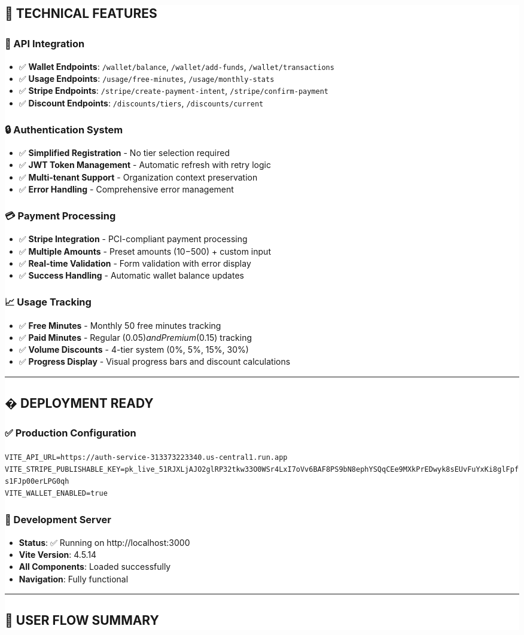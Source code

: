 ## 🔧 **TECHNICAL FEATURES**

### **🎯 API Integration**
- ✅ **Wallet Endpoints**: `/wallet/balance`, `/wallet/add-funds`, `/wallet/transactions`
- ✅ **Usage Endpoints**: `/usage/free-minutes`, `/usage/monthly-stats`
- ✅ **Stripe Endpoints**: `/stripe/create-payment-intent`, `/stripe/confirm-payment`
- ✅ **Discount Endpoints**: `/discounts/tiers`, `/discounts/current`

### **🔒 Authentication System**
- ✅ **Simplified Registration** - No tier selection required
- ✅ **JWT Token Management** - Automatic refresh with retry logic
- ✅ **Multi-tenant Support** - Organization context preservation
- ✅ **Error Handling** - Comprehensive error management

### **💳 Payment Processing**
- ✅ **Stripe Integration** - PCI-compliant payment processing
- ✅ **Multiple Amounts** - Preset amounts ($10-$500) + custom input
- ✅ **Real-time Validation** - Form validation with error display
- ✅ **Success Handling** - Automatic wallet balance updates

### **📈 Usage Tracking**
- ✅ **Free Minutes** - Monthly 50 free minutes tracking
- ✅ **Paid Minutes** - Regular ($0.05) and Premium ($0.15) tracking
- ✅ **Volume Discounts** - 4-tier system (0%, 5%, 15%, 30%)
- ✅ **Progress Display** - Visual progress bars and discount calculations

---

## � **DEPLOYMENT READY**

### **✅ Production Configuration**
```env
VITE_API_URL=https://auth-service-313373223340.us-central1.run.app
VITE_STRIPE_PUBLISHABLE_KEY=pk_live_51RJXLjAJO2glRP32tkw33O0WSr4LxI7oVv6BAF8PS9bN8ephYSQqCEe9MXkPrEDwyk8sEUvFuYxKi8glFpfs1FJp00erLPG0qh
VITE_WALLET_ENABLED=true
```

### **🚀 Development Server**
- **Status**: ✅ Running on http://localhost:3000
- **Vite Version**: 4.5.14
- **All Components**: Loaded successfully
- **Navigation**: Fully functional

---

## 🎯 **USER FLOW SUMMARY**
